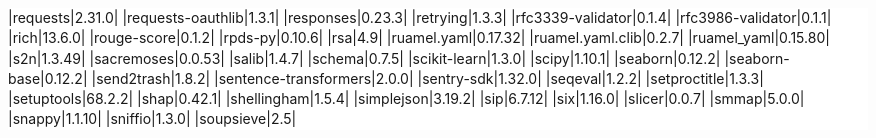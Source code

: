 |requests|2.31.0|
|requests-oauthlib|1.3.1|
|responses|0.23.3|
|retrying|1.3.3|
|rfc3339-validator|0.1.4|
|rfc3986-validator|0.1.1|
|rich|13.6.0|
|rouge-score|0.1.2|
|rpds-py|0.10.6|
|rsa|4.9|
|ruamel.yaml|0.17.32|
|ruamel.yaml.clib|0.2.7|
|ruamel_yaml|0.15.80|
|s2n|1.3.49|
|sacremoses|0.0.53|
|salib|1.4.7|
|schema|0.7.5|
|scikit-learn|1.3.0|
|scipy|1.10.1|
|seaborn|0.12.2|
|seaborn-base|0.12.2|
|send2trash|1.8.2|
|sentence-transformers|2.0.0|
|sentry-sdk|1.32.0|
|seqeval|1.2.2|
|setproctitle|1.3.3|
|setuptools|68.2.2|
|shap|0.42.1|
|shellingham|1.5.4|
|simplejson|3.19.2|
|sip|6.7.12|
|six|1.16.0|
|slicer|0.0.7|
|smmap|5.0.0|
|snappy|1.1.10|
|sniffio|1.3.0|
|soupsieve|2.5|